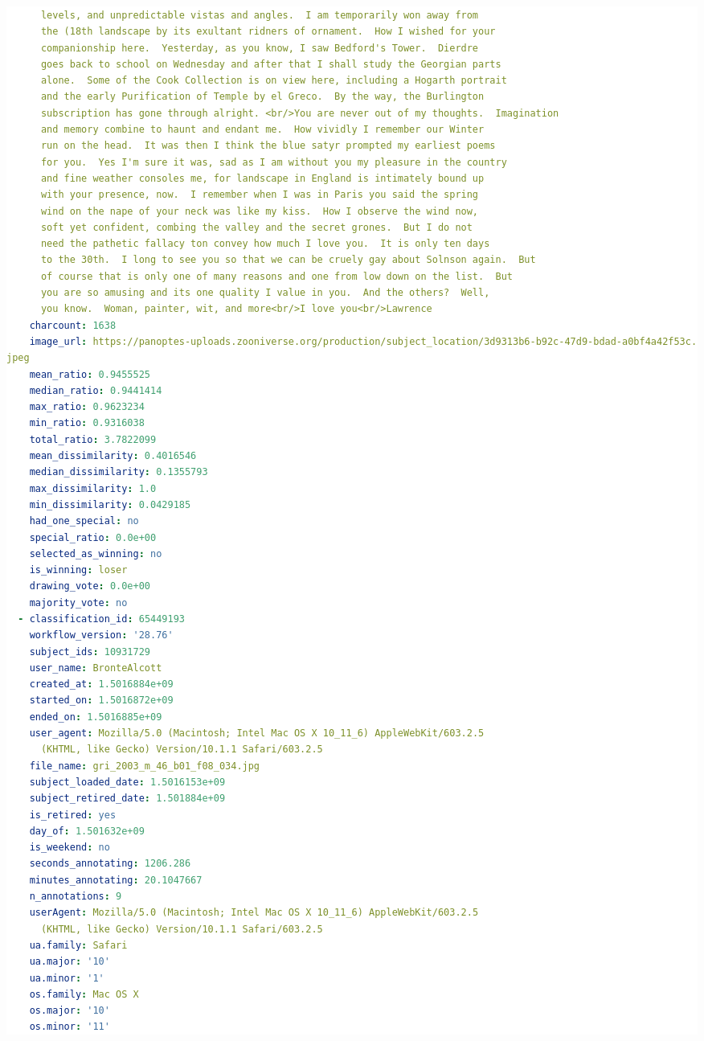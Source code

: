 ```yaml
      levels, and unpredictable vistas and angles.  I am temporarily won away from
      the (18th landscape by its exultant ridners of ornament.  How I wished for your
      companionship here.  Yesterday, as you know, I saw Bedford's Tower.  Dierdre
      goes back to school on Wednesday and after that I shall study the Georgian parts
      alone.  Some of the Cook Collection is on view here, including a Hogarth portrait
      and the early Purification of Temple by el Greco.  By the way, the Burlington
      subscription has gone through alright. <br/>You are never out of my thoughts.  Imagination
      and memory combine to haunt and endant me.  How vividly I remember our Winter
      run on the head.  It was then I think the blue satyr prompted my earliest poems
      for you.  Yes I'm sure it was, sad as I am without you my pleasure in the country
      and fine weather consoles me, for landscape in England is intimately bound up
      with your presence, now.  I remember when I was in Paris you said the spring
      wind on the nape of your neck was like my kiss.  How I observe the wind now,
      soft yet confident, combing the valley and the secret grones.  But I do not
      need the pathetic fallacy ton convey how much I love you.  It is only ten days
      to the 30th.  I long to see you so that we can be cruely gay about Solnson again.  But
      of course that is only one of many reasons and one from low down on the list.  But
      you are so amusing and its one quality I value in you.  And the others?  Well,
      you know.  Woman, painter, wit, and more<br/>I love you<br/>Lawrence
    charcount: 1638
    image_url: https://panoptes-uploads.zooniverse.org/production/subject_location/3d9313b6-b92c-47d9-bdad-a0bf4a42f53c.jpeg
    mean_ratio: 0.9455525
    median_ratio: 0.9441414
    max_ratio: 0.9623234
    min_ratio: 0.9316038
    total_ratio: 3.7822099
    mean_dissimilarity: 0.4016546
    median_dissimilarity: 0.1355793
    max_dissimilarity: 1.0
    min_dissimilarity: 0.0429185
    had_one_special: no
    special_ratio: 0.0e+00
    selected_as_winning: no
    is_winning: loser
    drawing_vote: 0.0e+00
    majority_vote: no
  - classification_id: 65449193
    workflow_version: '28.76'
    subject_ids: 10931729
    user_name: BronteAlcott
    created_at: 1.5016884e+09
    started_on: 1.5016872e+09
    ended_on: 1.5016885e+09
    user_agent: Mozilla/5.0 (Macintosh; Intel Mac OS X 10_11_6) AppleWebKit/603.2.5
      (KHTML, like Gecko) Version/10.1.1 Safari/603.2.5
    file_name: gri_2003_m_46_b01_f08_034.jpg
    subject_loaded_date: 1.5016153e+09
    subject_retired_date: 1.501884e+09
    is_retired: yes
    day_of: 1.501632e+09
    is_weekend: no
    seconds_annotating: 1206.286
    minutes_annotating: 20.1047667
    n_annotations: 9
    userAgent: Mozilla/5.0 (Macintosh; Intel Mac OS X 10_11_6) AppleWebKit/603.2.5
      (KHTML, like Gecko) Version/10.1.1 Safari/603.2.5
    ua.family: Safari
    ua.major: '10'
    ua.minor: '1'
    os.family: Mac OS X
    os.major: '10'
    os.minor: '11'
```